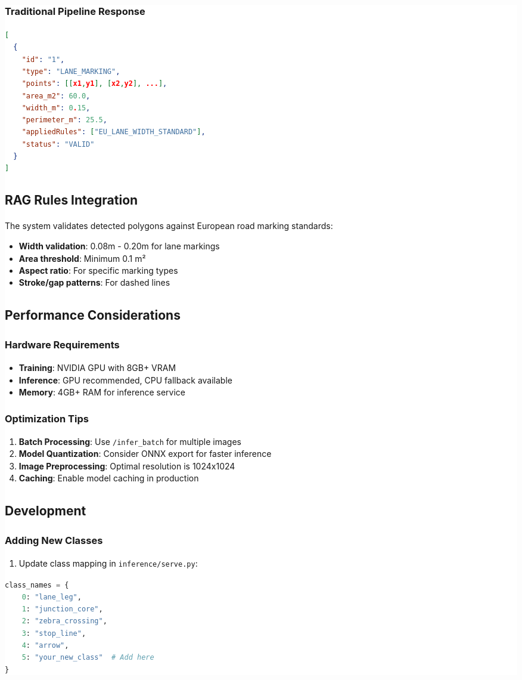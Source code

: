 ### Traditional Pipeline Response

```json
[
  {
    "id": "1",
    "type": "LANE_MARKING",
    "points": [[x1,y1], [x2,y2], ...],
    "area_m2": 60.0,
    "width_m": 0.15,
    "perimeter_m": 25.5,
    "appliedRules": ["EU_LANE_WIDTH_STANDARD"],
    "status": "VALID"
  }
]
```

## RAG Rules Integration

The system validates detected polygons against European road marking standards:

- **Width validation**: 0.08m - 0.20m for lane markings
- **Area threshold**: Minimum 0.1 m²
- **Aspect ratio**: For specific marking types
- **Stroke/gap patterns**: For dashed lines

## Performance Considerations

### Hardware Requirements

- **Training**: NVIDIA GPU with 8GB+ VRAM
- **Inference**: GPU recommended, CPU fallback available
- **Memory**: 4GB+ RAM for inference service

### Optimization Tips

1. **Batch Processing**: Use `/infer_batch` for multiple images
2. **Model Quantization**: Consider ONNX export for faster inference
3. **Image Preprocessing**: Optimal resolution is 1024x1024
4. **Caching**: Enable model caching in production

## Development

### Adding New Classes

1. Update class mapping in `inference/serve.py`:
```python
class_names = {
    0: "lane_leg",
    1: "junction_core", 
    2: "zebra_crossing",
    3: "stop_line",
    4: "arrow",
    5: "your_new_class"  # Add here
}
```
